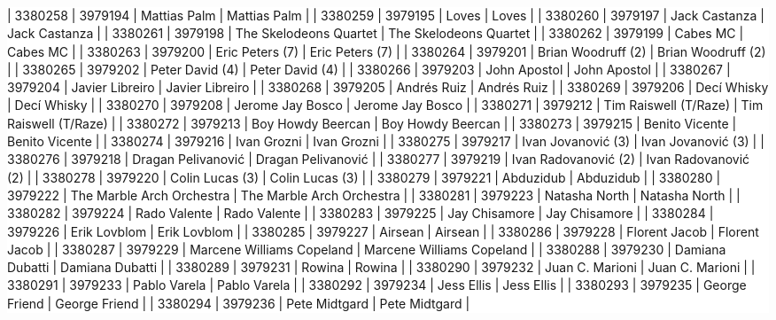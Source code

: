 | 3380258 | 3979194 | Mattias Palm | Mattias Palm |
| 3380259 | 3979195 | Loves | Loves |
| 3380260 | 3979197 | Jack Castanza | Jack Castanza |
| 3380261 | 3979198 | The Skelodeons Quartet | The Skelodeons Quartet |
| 3380262 | 3979199 | Cabes MC | Cabes MC |
| 3380263 | 3979200 | Eric Peters (7) | Eric Peters (7) |
| 3380264 | 3979201 | Brian Woodruff (2) | Brian Woodruff (2) |
| 3380265 | 3979202 | Peter David (4) | Peter David (4) |
| 3380266 | 3979203 | John Apostol | John Apostol |
| 3380267 | 3979204 | Javier Libreiro | Javier Libreiro |
| 3380268 | 3979205 | Andrés Ruiz | Andrés Ruiz |
| 3380269 | 3979206 | Decí Whisky | Decí Whisky |
| 3380270 | 3979208 | Jerome Jay Bosco | Jerome Jay Bosco |
| 3380271 | 3979212 | Tim Raiswell (T/Raze) | Tim Raiswell (T/Raze) |
| 3380272 | 3979213 | Boy Howdy Beercan | Boy Howdy Beercan |
| 3380273 | 3979215 | Benito Vicente | Benito Vicente |
| 3380274 | 3979216 | Ivan Grozni | Ivan Grozni |
| 3380275 | 3979217 | Ivan Jovanović (3) | Ivan Jovanović (3) |
| 3380276 | 3979218 | Dragan Pelivanović | Dragan Pelivanović |
| 3380277 | 3979219 | Ivan Radovanović (2) | Ivan Radovanović (2) |
| 3380278 | 3979220 | Colin Lucas (3) | Colin Lucas (3) |
| 3380279 | 3979221 | Abduzidub | Abduzidub |
| 3380280 | 3979222 | The Marble Arch Orchestra | The Marble Arch Orchestra |
| 3380281 | 3979223 | Natasha North | Natasha North |
| 3380282 | 3979224 | Rado Valente | Rado Valente |
| 3380283 | 3979225 | Jay Chisamore | Jay Chisamore |
| 3380284 | 3979226 | Erik Lovblom | Erik Lovblom |
| 3380285 | 3979227 | Airsean | Airsean |
| 3380286 | 3979228 | Florent Jacob | Florent Jacob |
| 3380287 | 3979229 | Marcene Williams Copeland | Marcene Williams Copeland |
| 3380288 | 3979230 | Damiana Dubatti | Damiana Dubatti |
| 3380289 | 3979231 | Rowina | Rowina |
| 3380290 | 3979232 | Juan C. Marioni | Juan C. Marioni |
| 3380291 | 3979233 | Pablo Varela | Pablo Varela |
| 3380292 | 3979234 | Jess Ellis | Jess Ellis |
| 3380293 | 3979235 | George Friend | George Friend |
| 3380294 | 3979236 | Pete Midtgard | Pete Midtgard |